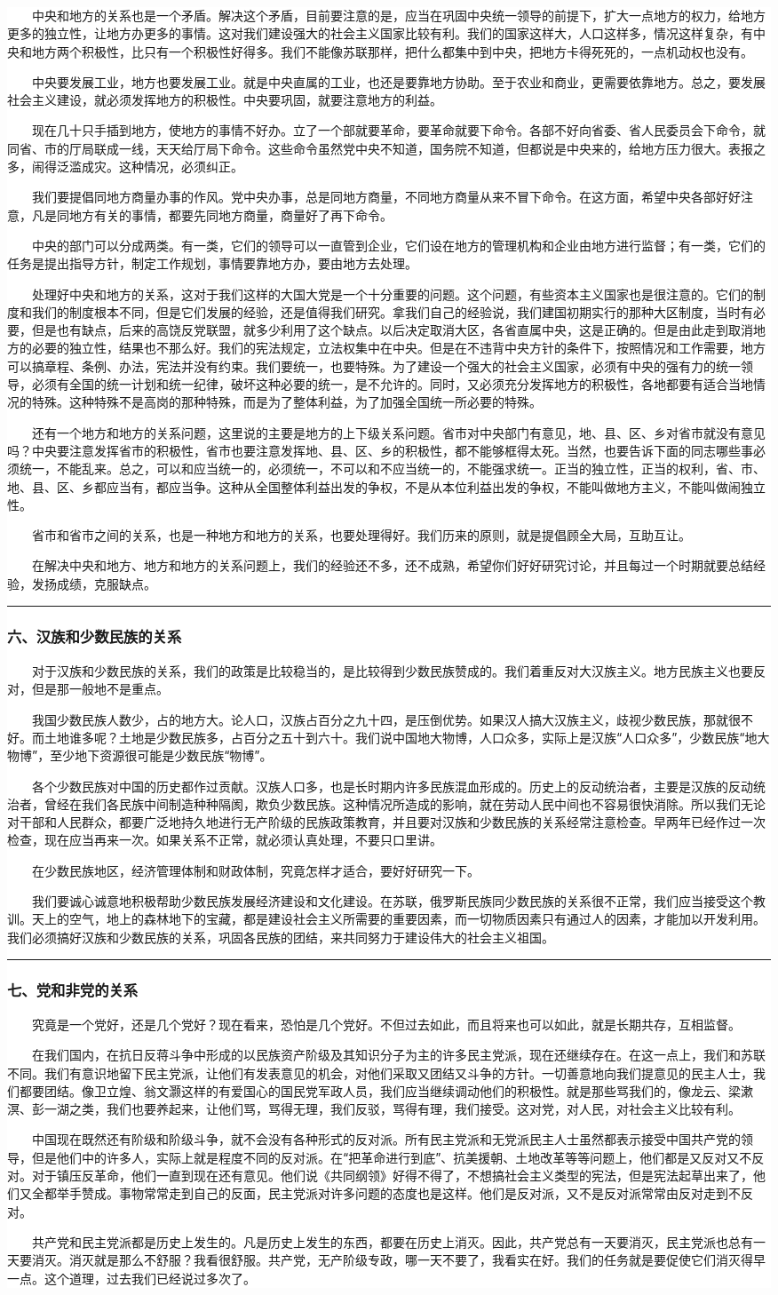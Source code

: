 　　中央和地方的关系也是一个矛盾。解决这个矛盾，目前要注意的是，应当在巩固中央统一领导的前提下，扩大一点地方的权力，给地方更多的独立性，让地方办更多的事情。这对我们建设强大的社会主义国家比较有利。我们的国家这样大，人口这样多，情况这样复杂，有中央和地方两个积极性，比只有一个积极性好得多。我们不能像苏联那样，把什么都集中到中央，把地方卡得死死的，一点机动权也没有。  

　　中央要发展工业，地方也要发展工业。就是中央直属的工业，也还是要靠地方协助。至于农业和商业，更需要依靠地方。总之，要发展社会主义建设，就必须发挥地方的积极性。中央要巩固，就要注意地方的利益。  

　　现在几十只手插到地方，使地方的事情不好办。立了一个部就要革命，要革命就要下命令。各部不好向省委、省人民委员会下命令，就同省、市的厅局联成一线，天天给厅局下命令。这些命令虽然党中央不知道，国务院不知道，但都说是中央来的，给地方压力很大。表报之多，闹得泛滥成灾。这种情况，必须纠正。  

　　我们要提倡同地方商量办事的作风。党中央办事，总是同地方商量，不同地方商量从来不冒下命令。在这方面，希望中央各部好好注意，凡是同地方有关的事情，都要先同地方商量，商量好了再下命令。  

　　中央的部门可以分成两类。有一类，它们的领导可以一直管到企业，它们设在地方的管理机构和企业由地方进行监督；有一类，它们的任务是提出指导方针，制定工作规划，事情要靠地方办，要由地方去处理。  

　　处理好中央和地方的关系，这对于我们这样的大国大党是一个十分重要的问题。这个问题，有些资本主义国家也是很注意的。它们的制度和我们的制度根本不同，但是它们发展的经验，还是值得我们研究。拿我们自己的经验说，我们建国初期实行的那种大区制度，当时有必要，但是也有缺点，后来的高饶反党联盟，就多少利用了这个缺点。以后决定取消大区，各省直属中央，这是正确的。但是由此走到取消地方的必要的独立性，结果也不那么好。我们的宪法规定，立法权集中在中央。但是在不违背中央方针的条件下，按照情况和工作需要，地方可以搞章程、条例、办法，宪法并没有约束。我们要统一，也要特殊。为了建设一个强大的社会主义国家，必须有中央的强有力的统一领导，必须有全国的统一计划和统一纪律，破坏这种必要的统一，是不允许的。同时，又必须充分发挥地方的积极性，各地都要有适合当地情况的特殊。这种特殊不是高岗的那种特殊，而是为了整体利益，为了加强全国统一所必要的特殊。  

　　还有一个地方和地方的关系问题，这里说的主要是地方的上下级关系问题。省市对中央部门有意见，地、县、区、乡对省市就没有意见吗？中央要注意发挥省市的积极性，省市也要注意发挥地、县、区、乡的积极性，都不能够框得太死。当然，也要告诉下面的同志哪些事必须统一，不能乱来。总之，可以和应当统一的，必须统一，不可以和不应当统一的，不能强求统一。正当的独立性，正当的权利，省、市、地、县、区、乡都应当有，都应当争。这种从全国整体利益出发的争权，不是从本位利益出发的争权，不能叫做地方主义，不能叫做闹独立性。  

　　省市和省市之间的关系，也是一种地方和地方的关系，也要处理得好。我们历来的原则，就是提倡顾全大局，互助互让。  

　　在解决中央和地方、地方和地方的关系问题上，我们的经验还不多，还不成熟，希望你们好好研究讨论，并且每过一个时期就要总结经验，发扬成绩，克服缺点。

-----------------------

### 六、汉族和少数民族的关系

　　对于汉族和少数民族的关系，我们的政策是比较稳当的，是比较得到少数民族赞成的。我们着重反对大汉族主义。地方民族主义也要反对，但是那一般地不是重点。  

　　我国少数民族人数少，占的地方大。论人口，汉族占百分之九十四，是压倒优势。如果汉人搞大汉族主义，歧视少数民族，那就很不好。而土地谁多呢？土地是少数民族多，占百分之五十到六十。我们说中国地大物博，人口众多，实际上是汉族“人口众多”，少数民族“地大物博”，至少地下资源很可能是少数民族“物博”。  

　　各个少数民族对中国的历史都作过贡献。汉族人口多，也是长时期内许多民族混血形成的。历史上的反动统治者，主要是汉族的反动统治者，曾经在我们各民族中间制造种种隔阂，欺负少数民族。这种情况所造成的影响，就在劳动人民中间也不容易很快消除。所以我们无论对干部和人民群众，都要广泛地持久地进行无产阶级的民族政策教育，并且要对汉族和少数民族的关系经常注意检查。早两年已经作过一次检查，现在应当再来一次。如果关系不正常，就必须认真处理，不要只口里讲。  

　　在少数民族地区，经济管理体制和财政体制，究竟怎样才适合，要好好研究一下。  

　　我们要诚心诚意地积极帮助少数民族发展经济建设和文化建设。在苏联，俄罗斯民族同少数民族的关系很不正常，我们应当接受这个教训。天上的空气，地上的森林地下的宝藏，都是建设社会主义所需要的重要因素，而一切物质因素只有通过人的因素，才能加以开发利用。我们必须搞好汉族和少数民族的关系，巩固各民族的团结，来共同努力于建设伟大的社会主义祖国。

-----------------------

### 七、党和非党的关系

　　究竟是一个党好，还是几个党好？现在看来，恐怕是几个党好。不但过去如此，而且将来也可以如此，就是长期共存，互相监督。  

　　在我们国内，在抗日反蒋斗争中形成的以民族资产阶级及其知识分子为主的许多民主党派，现在还继续存在。在这一点上，我们和苏联不同。我们有意识地留下民主党派，让他们有发表意见的机会，对他们采取又团结又斗争的方针。一切善意地向我们提意见的民主人士，我们都要团结。像卫立煌、翁文灏这样的有爱国心的国民党军政人员，我们应当继续调动他们的积极性。就是那些骂我们的，像龙云、梁漱溟、彭一湖之类，我们也要养起来，让他们骂，骂得无理，我们反驳，骂得有理，我们接受。这对党，对人民，对社会主义比较有利。  

　　中国现在既然还有阶级和阶级斗争，就不会没有各种形式的反对派。所有民主党派和无党派民主人士虽然都表示接受中国共产党的领导，但是他们中的许多人，实际上就是程度不同的反对派。在“把革命进行到底”、抗美援朝、土地改革等等问题上，他们都是又反对又不反对。对于镇压反革命，他们一直到现在还有意见。他们说《共同纲领》好得不得了，不想搞社会主义类型的宪法，但是宪法起草出来了，他们又全都举手赞成。事物常常走到自己的反面，民主党派对许多问题的态度也是这样。他们是反对派，又不是反对派常常由反对走到不反对。  

　　共产党和民主党派都是历史上发生的。凡是历史上发生的东西，都要在历史上消灭。因此，共产党总有一天要消灭，民主党派也总有一天要消灭。消灭就是那么不舒服？我看很舒服。共产党，无产阶级专政，哪一天不要了，我看实在好。我们的任务就是要促使它们消灭得早一点。这个道理，过去我们已经说过多次了。  
